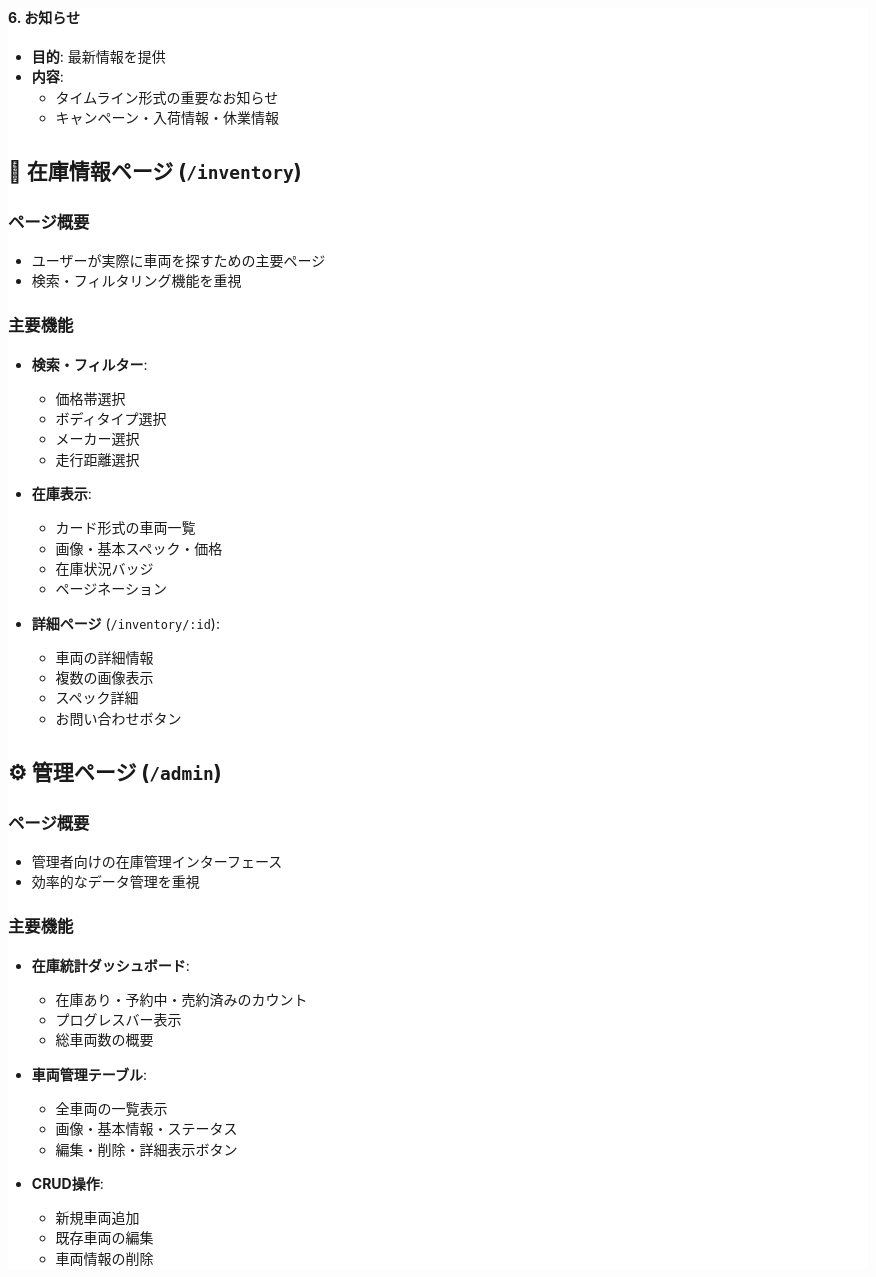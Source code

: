 #### 6. お知らせ
- **目的**: 最新情報を提供
- **内容**:
  - タイムライン形式の重要なお知らせ
  - キャンペーン・入荷情報・休業情報

## 🚗 在庫情報ページ (`/inventory`)

### ページ概要
- ユーザーが実際に車両を探すための主要ページ
- 検索・フィルタリング機能を重視

### 主要機能
- **検索・フィルター**:
  - 価格帯選択
  - ボディタイプ選択
  - メーカー選択
  - 走行距離選択

- **在庫表示**:
  - カード形式の車両一覧
  - 画像・基本スペック・価格
  - 在庫状況バッジ
  - ページネーション

- **詳細ページ** (`/inventory/:id`):
  - 車両の詳細情報
  - 複数の画像表示
  - スペック詳細
  - お問い合わせボタン

## ⚙️ 管理ページ (`/admin`)

### ページ概要
- 管理者向けの在庫管理インターフェース
- 効率的なデータ管理を重視

### 主要機能
- **在庫統計ダッシュボード**:
  - 在庫あり・予約中・売約済みのカウント
  - プログレスバー表示
  - 総車両数の概要

- **車両管理テーブル**:
  - 全車両の一覧表示
  - 画像・基本情報・ステータス
  - 編集・削除・詳細表示ボタン

- **CRUD操作**:
  - 新規車両追加
  - 既存車両の編集
  - 車両情報の削除
